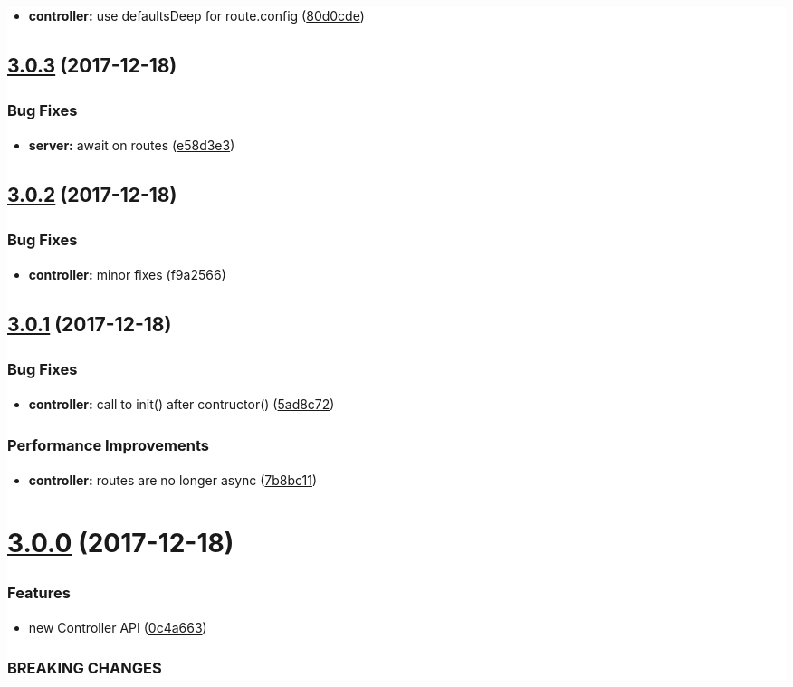 * **controller:** use defaultsDeep for route.config ([80d0cde](https://github.com/bakjs/bak/commit/80d0cde))



<a name="3.0.3"></a>
## [3.0.3](https://github.com/bakjs/bak/compare/v3.0.2...v3.0.3) (2017-12-18)


### Bug Fixes

* **server:** await on routes ([e58d3e3](https://github.com/bakjs/bak/commit/e58d3e3))



<a name="3.0.2"></a>
## [3.0.2](https://github.com/bakjs/bak/compare/v3.0.1...v3.0.2) (2017-12-18)


### Bug Fixes

* **controller:** minor fixes ([f9a2566](https://github.com/bakjs/bak/commit/f9a2566))



<a name="3.0.1"></a>
## [3.0.1](https://github.com/bakjs/bak/compare/v3.0.0...v3.0.1) (2017-12-18)


### Bug Fixes

* **controller:** call to init() after contructor() ([5ad8c72](https://github.com/bakjs/bak/commit/5ad8c72))


### Performance Improvements

* **controller:** routes are no longer async ([7b8bc11](https://github.com/bakjs/bak/commit/7b8bc11))



<a name="3.0.0"></a>
# [3.0.0](https://github.com/bakjs/bak/compare/v2.0.3...v3.0.0) (2017-12-18)


### Features

* new Controller API ([0c4a663](https://github.com/bakjs/bak/commit/0c4a663))


### BREAKING CHANGES
